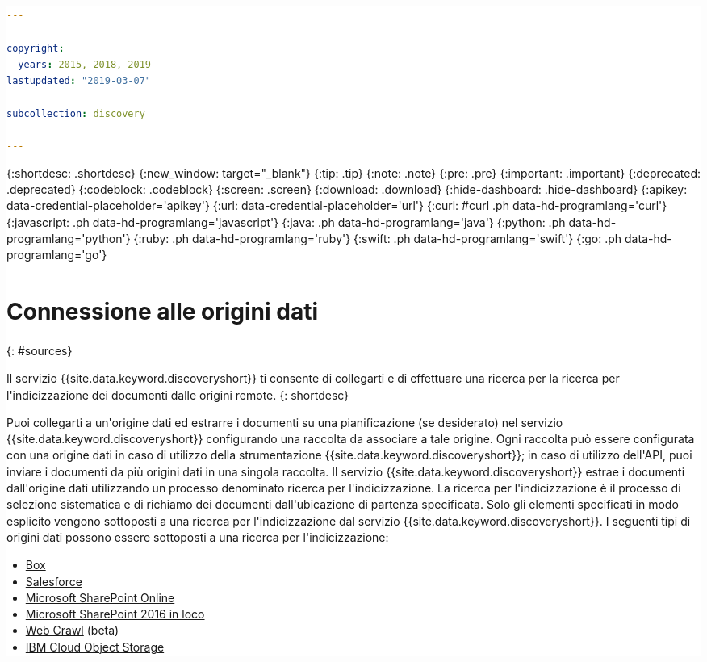```yaml
---

copyright:
  years: 2015, 2018, 2019
lastupdated: "2019-03-07"

subcollection: discovery

---
```


{:shortdesc: .shortdesc}
{:new_window: target="_blank"}
{:tip: .tip}
{:note: .note}
{:pre: .pre}
{:important: .important}
{:deprecated: .deprecated}
{:codeblock: .codeblock}
{:screen: .screen}
{:download: .download}
{:hide-dashboard: .hide-dashboard}
{:apikey: data-credential-placeholder='apikey'} 
{:url: data-credential-placeholder='url'}
{:curl: #curl .ph data-hd-programlang='curl'}
{:javascript: .ph data-hd-programlang='javascript'}
{:java: .ph data-hd-programlang='java'}
{:python: .ph data-hd-programlang='python'}
{:ruby: .ph data-hd-programlang='ruby'}
{:swift: .ph data-hd-programlang='swift'}
{:go: .ph data-hd-programlang='go'}

# Connessione alle origini dati
{: #sources}

Il servizio {{site.data.keyword.discoveryshort}} ti consente di collegarti e di effettuare una ricerca per la ricerca per l'indicizzazione dei documenti dalle origini remote.
{: shortdesc}

Puoi collegarti a un'origine dati ed estrarre i documenti su una pianificazione (se desiderato) nel servizio {{site.data.keyword.discoveryshort}} configurando una raccolta da associare a tale origine. Ogni raccolta può essere configurata con una origine dati in caso di utilizzo della strumentazione {{site.data.keyword.discoveryshort}}; in caso di utilizzo dell'API, puoi inviare i documenti da più origini dati in una singola raccolta. Il servizio {{site.data.keyword.discoveryshort}} estrae i documenti dall'origine dati utilizzando un processo denominato ricerca per l'indicizzazione. La ricerca per l'indicizzazione è il processo di selezione sistematica e di richiamo dei documenti dall'ubicazione di partenza specificata. Solo gli elementi specificati in modo esplicito vengono sottoposti a una ricerca per l'indicizzazione dal servizio {{site.data.keyword.discoveryshort}}. I seguenti tipi di origini dati possono essere sottoposti a una ricerca per l'indicizzazione:

-  [Box](/docs/services/discovery?topic=discovery-sources#connectbox)
-  [Salesforce](/docs/services/discovery?topic=discovery-sources#connectsf)
-  [Microsoft SharePoint Online](/docs/services/discovery?topic=discovery-sources#connectsp)
-  [Microsoft SharePoint 2016 in loco](/docs/services/discovery?topic=discovery-sources#connectsp_op)
-  [Web Crawl](/docs/services/discovery?topic=discovery-sources#connectwebcrawl) (beta)
-  [IBM Cloud Object Storage](/docs/services/discovery?topic=discovery-sources#connectcos)
